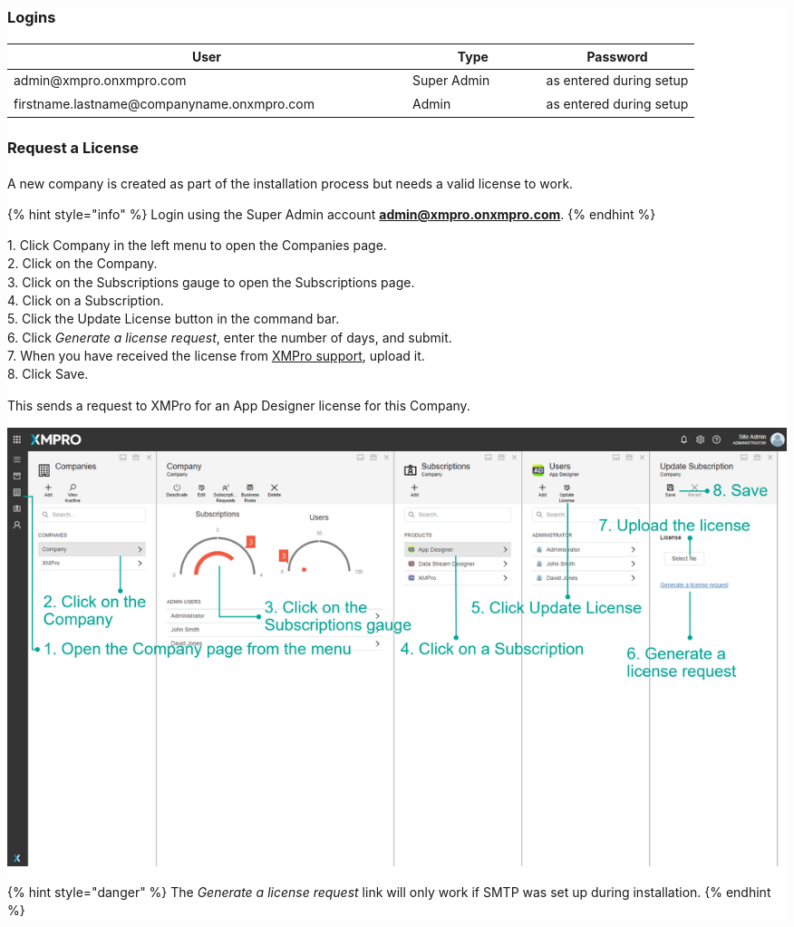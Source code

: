 ### Logins

<table><thead><tr><th width="426">User</th><th width="133.59649122807014">Type</th><th>Password</th></tr></thead><tbody><tr><td>admin@xmpro.onxmpro.com</td><td>Super Admin</td><td>as entered during setup</td></tr><tr><td>firstname.lastname@companyname.onxmpro.com</td><td>Admin</td><td>as entered during setup</td></tr></tbody></table>

### Request a License

A new company is created as part of the installation process but needs a valid license to work.

{% hint style="info" %}
Login using the Super Admin account **admin@xmpro.onxmpro.com**.
{% endhint %}

1\. Click Company in the left menu to open the Companies page.\
2\. Click on the Company.\
3\. Click on the Subscriptions gauge to open the Subscriptions page.\
4\. Click on a Subscription.\
5\. Click the Update License button in the command bar.\
6\. Click _Generate a license request_, enter the number of days, and submit.\
7\. When you have received the license from [XMPro support](http://xmpro.com/support/), upload it.\
8\. Click Save.

This sends a request to XMPro for an App Designer license for this Company.

![](<../../.gitbook/assets/image (1434).png>)

{% hint style="danger" %}
The _Generate a license request_ link will only work if SMTP was set up during installation.
{% endhint %}
